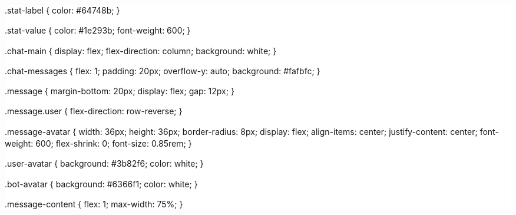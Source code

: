 .stat-label {
    color: #64748b;
}

.stat-value {
    color: #1e293b;
    font-weight: 600;
}

.chat-main {
    display: flex;
    flex-direction: column;
    background: white;
}

.chat-messages {
    flex: 1;
    padding: 20px;
    overflow-y: auto;
    background: #fafbfc;
}

.message {
    margin-bottom: 20px;
    display: flex;
    gap: 12px;
}

.message.user {
    flex-direction: row-reverse;
}

.message-avatar {
    width: 36px;
    height: 36px;
    border-radius: 8px;
    display: flex;
    align-items: center;
    justify-content: center;
    font-weight: 600;
    flex-shrink: 0;
    font-size: 0.85rem;
}

.user-avatar {
    background: #3b82f6;
    color: white;
}

.bot-avatar {
    background: #6366f1;
    color: white;
}

.message-content {
    flex: 1;
    max-width: 75%;
}
